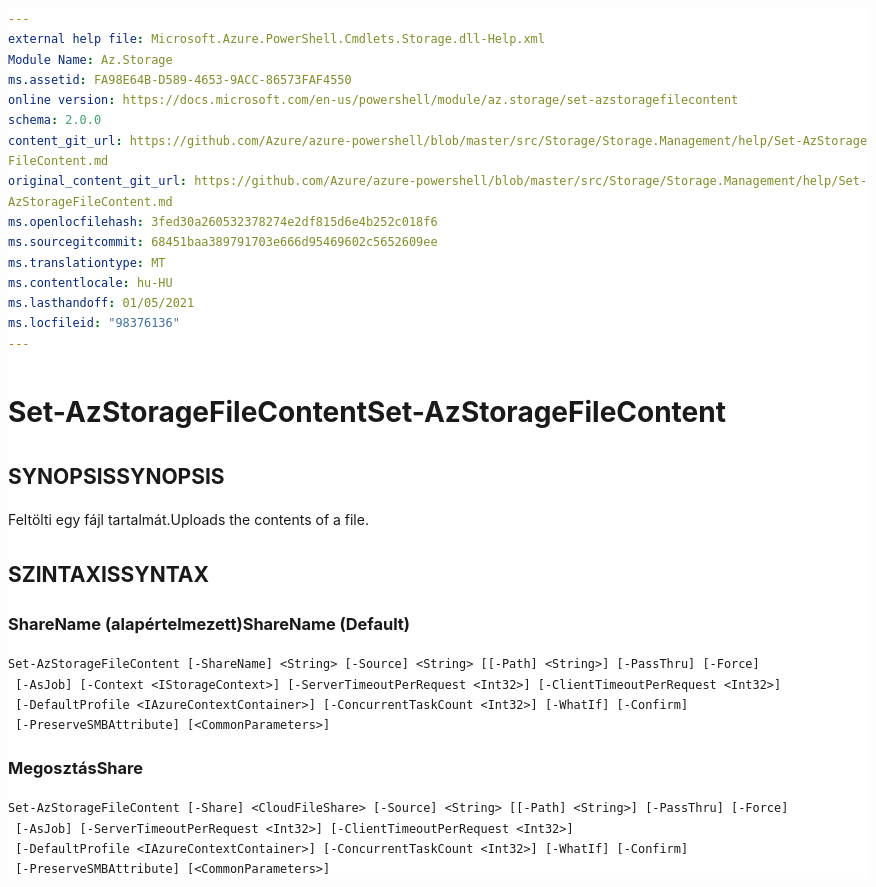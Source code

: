 ```yaml
---
external help file: Microsoft.Azure.PowerShell.Cmdlets.Storage.dll-Help.xml
Module Name: Az.Storage
ms.assetid: FA98E64B-D589-4653-9ACC-86573FAF4550
online version: https://docs.microsoft.com/en-us/powershell/module/az.storage/set-azstoragefilecontent
schema: 2.0.0
content_git_url: https://github.com/Azure/azure-powershell/blob/master/src/Storage/Storage.Management/help/Set-AzStorageFileContent.md
original_content_git_url: https://github.com/Azure/azure-powershell/blob/master/src/Storage/Storage.Management/help/Set-AzStorageFileContent.md
ms.openlocfilehash: 3fed30a260532378274e2df815d6e4b252c018f6
ms.sourcegitcommit: 68451baa389791703e666d95469602c5652609ee
ms.translationtype: MT
ms.contentlocale: hu-HU
ms.lasthandoff: 01/05/2021
ms.locfileid: "98376136"
---
```

# <span data-ttu-id="510a4-101">Set-AzStorageFileContent</span><span class="sxs-lookup"><span data-stu-id="510a4-101">Set-AzStorageFileContent</span></span>

## <span data-ttu-id="510a4-102">SYNOPSIS</span><span class="sxs-lookup"><span data-stu-id="510a4-102">SYNOPSIS</span></span>
<span data-ttu-id="510a4-103">Feltölti egy fájl tartalmát.</span><span class="sxs-lookup"><span data-stu-id="510a4-103">Uploads the contents of a file.</span></span>

## <span data-ttu-id="510a4-104">SZINTAXIS</span><span class="sxs-lookup"><span data-stu-id="510a4-104">SYNTAX</span></span>

### <span data-ttu-id="510a4-105">ShareName (alapértelmezett)</span><span class="sxs-lookup"><span data-stu-id="510a4-105">ShareName (Default)</span></span>
```
Set-AzStorageFileContent [-ShareName] <String> [-Source] <String> [[-Path] <String>] [-PassThru] [-Force]
 [-AsJob] [-Context <IStorageContext>] [-ServerTimeoutPerRequest <Int32>] [-ClientTimeoutPerRequest <Int32>]
 [-DefaultProfile <IAzureContextContainer>] [-ConcurrentTaskCount <Int32>] [-WhatIf] [-Confirm]
 [-PreserveSMBAttribute] [<CommonParameters>]
```

### <span data-ttu-id="510a4-106">Megosztás</span><span class="sxs-lookup"><span data-stu-id="510a4-106">Share</span></span>
```
Set-AzStorageFileContent [-Share] <CloudFileShare> [-Source] <String> [[-Path] <String>] [-PassThru] [-Force]
 [-AsJob] [-ServerTimeoutPerRequest <Int32>] [-ClientTimeoutPerRequest <Int32>]
 [-DefaultProfile <IAzureContextContainer>] [-ConcurrentTaskCount <Int32>] [-WhatIf] [-Confirm]
 [-PreserveSMBAttribute] [<CommonParameters>]
```
